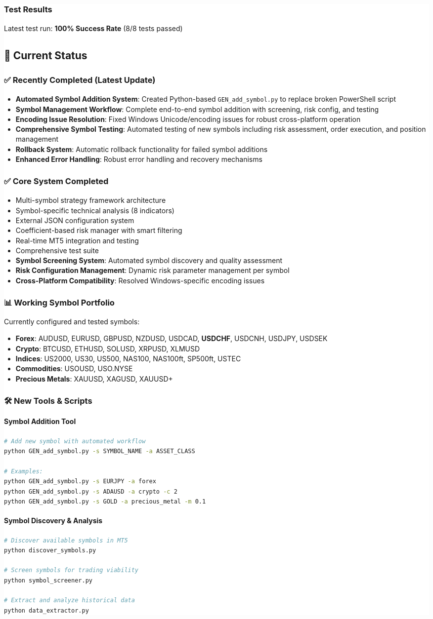 ### Test Results
Latest test run: **100% Success Rate** (8/8 tests passed)

## 🎯 Current Status

### ✅ Recently Completed (Latest Update)
- **Automated Symbol Addition System**: Created Python-based `GEN_add_symbol.py` to replace broken PowerShell script
- **Symbol Management Workflow**: Complete end-to-end symbol addition with screening, risk config, and testing
- **Encoding Issue Resolution**: Fixed Windows Unicode/encoding issues for robust cross-platform operation
- **Comprehensive Symbol Testing**: Automated testing of new symbols including risk assessment, order execution, and position management
- **Rollback System**: Automatic rollback functionality for failed symbol additions
- **Enhanced Error Handling**: Robust error handling and recovery mechanisms

### ✅ Core System Completed
- Multi-symbol strategy framework architecture
- Symbol-specific technical analysis (8 indicators)
- External JSON configuration system
- Coefficient-based risk manager with smart filtering
- Real-time MT5 integration and testing
- Comprehensive test suite
- **Symbol Screening System**: Automated symbol discovery and quality assessment
- **Risk Configuration Management**: Dynamic risk parameter management per symbol
- **Cross-Platform Compatibility**: Resolved Windows-specific encoding issues

### 📊 Working Symbol Portfolio
Currently configured and tested symbols:
- **Forex**: AUDUSD, EURUSD, GBPUSD, NZDUSD, USDCAD, **USDCHF**, USDCNH, USDJPY, USDSEK
- **Crypto**: BTCUSD, ETHUSD, SOLUSD, XRPUSD, XLMUSD
- **Indices**: US2000, US30, US500, NAS100, NAS100ft, SP500ft, USTEC
- **Commodities**: USOUSD, USO.NYSE
- **Precious Metals**: XAUUSD, XAGUSD, XAUUSD+

### 🛠️ New Tools & Scripts

#### Symbol Addition Tool
```bash
# Add new symbol with automated workflow
python GEN_add_symbol.py -s SYMBOL_NAME -a ASSET_CLASS

# Examples:
python GEN_add_symbol.py -s EURJPY -a forex
python GEN_add_symbol.py -s ADAUSD -a crypto -c 2
python GEN_add_symbol.py -s GOLD -a precious_metal -m 0.1
```

#### Symbol Discovery & Analysis
```bash
# Discover available symbols in MT5
python discover_symbols.py

# Screen symbols for trading viability
python symbol_screener.py

# Extract and analyze historical data
python data_extractor.py
```
